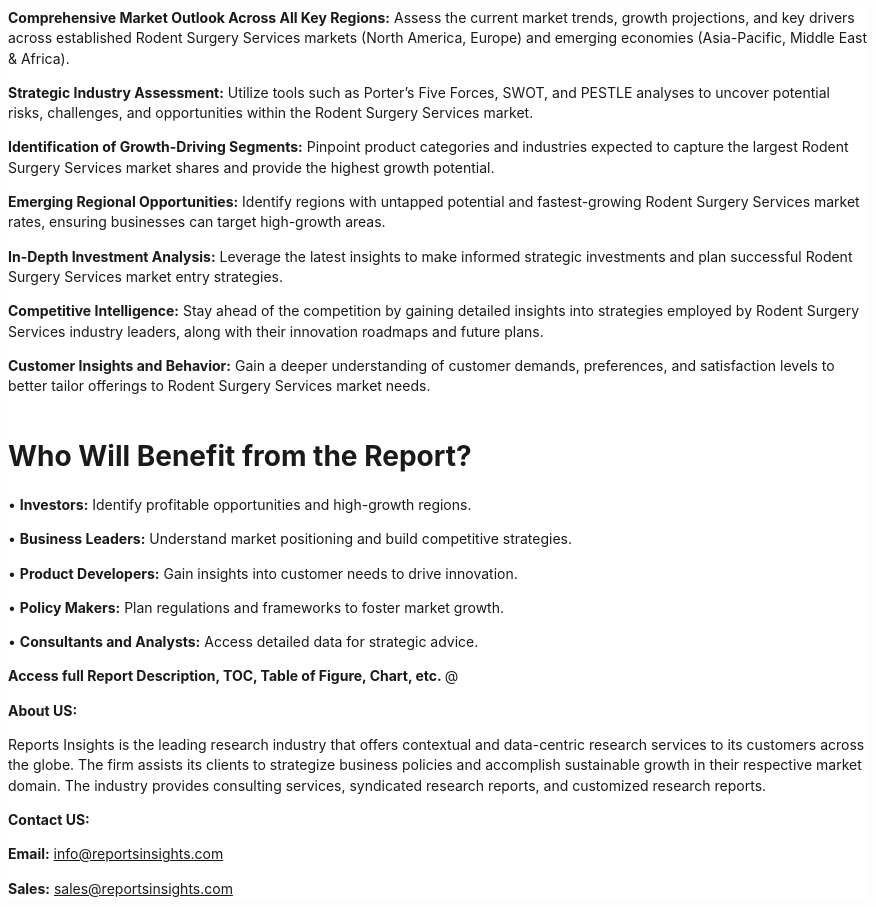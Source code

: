 <strong>Comprehensive Market Outlook Across All Key Regions:</strong>
Assess the current market trends, growth projections, and key drivers across established Rodent Surgery Services markets (North America, Europe) and emerging economies (Asia-Pacific, Middle East & Africa).

<strong>Strategic Industry Assessment:</strong>
Utilize tools such as Porter’s Five Forces, SWOT, and PESTLE analyses to uncover potential risks, challenges, and opportunities within the Rodent Surgery Services market.

<strong>Identification of Growth-Driving Segments:</strong>
Pinpoint product categories and industries expected to capture the largest Rodent Surgery Services market shares and provide the highest growth potential.

<strong>Emerging Regional Opportunities:</strong>
Identify regions with untapped potential and fastest-growing Rodent Surgery Services market rates, ensuring businesses can target high-growth areas.

<strong>In-Depth Investment Analysis:</strong>
Leverage the latest insights to make informed strategic investments and plan successful Rodent Surgery Services market entry strategies.

<strong>Competitive Intelligence:</strong>
Stay ahead of the competition by gaining detailed insights into strategies employed by Rodent Surgery Services industry leaders, along with their innovation roadmaps and future plans.

<strong>Customer Insights and Behavior:</strong>
Gain a deeper understanding of customer demands, preferences, and satisfaction levels to better tailor offerings to Rodent Surgery Services market needs.

# <strong>Who Will Benefit from the Report?</strong>

• <strong>Investors:</strong> Identify profitable opportunities and high-growth regions.

• <strong>Business Leaders:</strong> Understand market positioning and build competitive strategies.

• <strong>Product Developers:</strong> Gain insights into customer needs to drive innovation.

• <strong>Policy Makers:</strong> Plan regulations and frameworks to foster market growth.

• <strong>Consultants and Analysts:</strong> Access detailed data for strategic advice.
</ul>
<strong>Access full Report Description, TOC, Table of Figure, Chart, etc. </strong>@  <a href= style=color:#0000ff;></a></font>

<strong><strong>About US</strong>:</strong>

Reports Insights is the leading research industry that offers contextual and data-centric research services to its customers across the globe. The firm assists its clients to strategize business policies and accomplish sustainable growth in their respective market domain. The industry provides consulting services, syndicated research reports, and customized research reports.

<strong>Contact US:</strong>

<p class=""""><b>Email:</b> <a href=mailto:info@reportsinsights.com>info@reportsinsights.com</a></p>
<p class=""""><b>Sales:</b> <a href=mailto:sales@reportsinsights.com>sales@reportsinsights.com</a></p>
